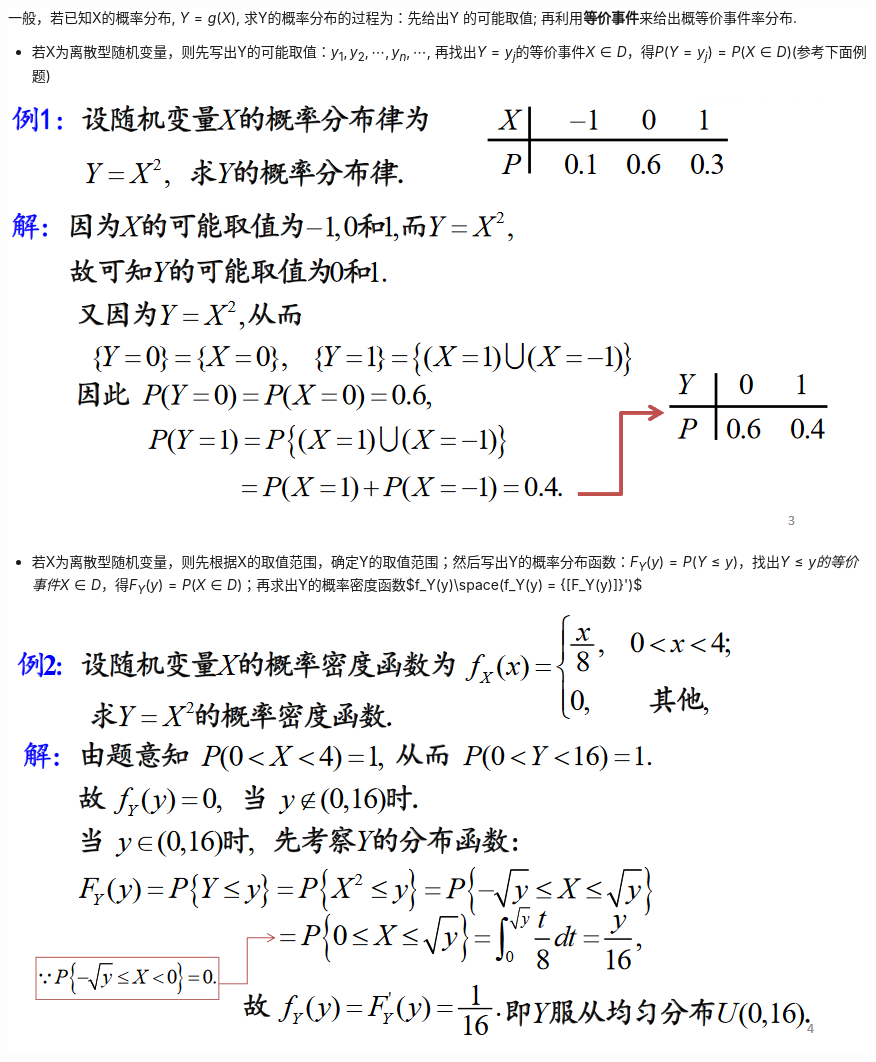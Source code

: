 一般，若已知X的概率分布, $Y = g(X)$, 求Y的概率分布的过程为：先给出Y 的可能取值; 再利用**等价事件**来给出概等价事件率分布.

+ 若X为离散型随机变量，则先写出Y的可能取值：$y_1,y_2,\cdots,y_n, \cdots$, 再找出${Y=y_j}$的等价事件${X∈D}$，得$P(Y=y_j) = P(X∈D)$(参考下面例题)

![](images/2_48.png)

+ 若X为离散型随机变量，则先根据X的取值范围，确定Y的取值范围；然后写出Y的概率分布函数：$F_Y(y) = P(Y≤y)$，找出${Y≤y}的等价事件{X∈D}$，得$F_Y(y) = P(X∈D)$；再求出Y的概率密度函数$f_Y(y)\space(f_Y(y) = {[F_Y(y)]}')$ 

![](images/2_49.png)
